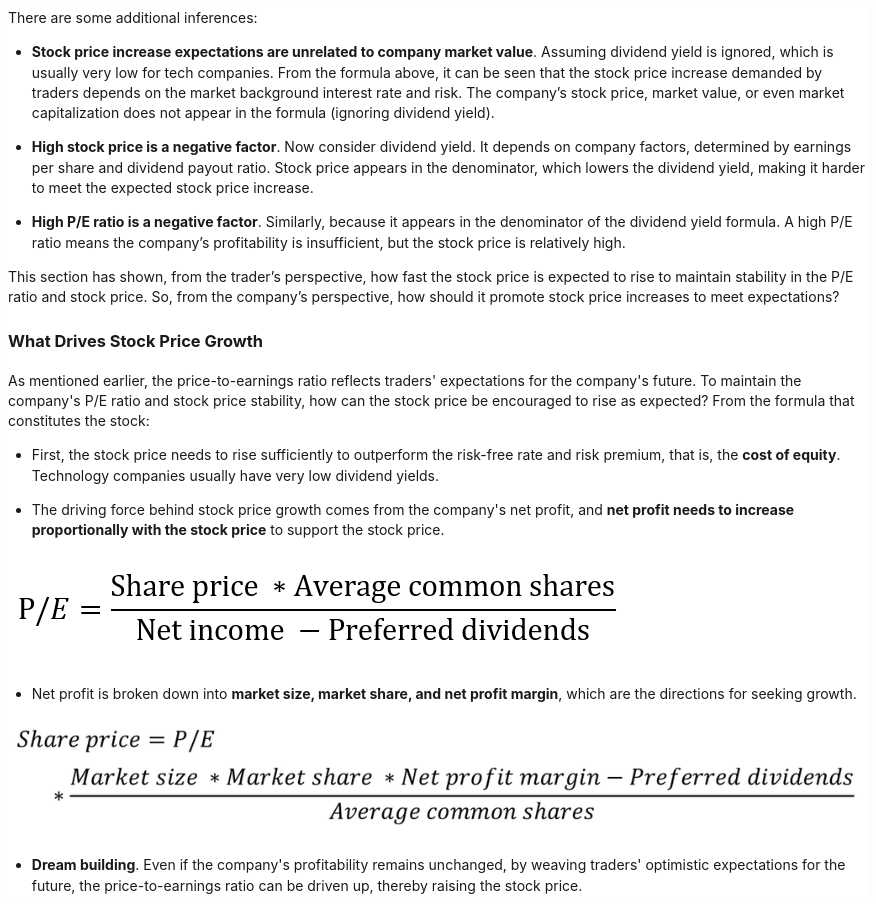 There are some additional inferences:

*   **Stock price increase expectations are unrelated to company market value**. Assuming dividend yield is ignored, which is usually very low for tech companies. From the formula above, it can be seen that the stock price increase demanded by traders depends on the market background interest rate and risk. The company’s stock price, market value, or even market capitalization does not appear in the formula (ignoring dividend yield).
    
*   **High stock price is a negative factor**. Now consider dividend yield. It depends on company factors, determined by earnings per share and dividend payout ratio. Stock price appears in the denominator, which lowers the dividend yield, making it harder to meet the expected stock price increase.
    
*   **High P/E ratio is a negative factor**. Similarly, because it appears in the denominator of the dividend yield formula. A high P/E ratio means the company’s profitability is insufficient, but the stock price is relatively high.
    

This section has shown, from the trader’s perspective, how fast the stock price is expected to rise to maintain stability in the P/E ratio and stock price. So, from the company’s perspective, how should it promote stock price increases to meet expectations?

### What Drives Stock Price Growth

As mentioned earlier, the price-to-earnings ratio reflects traders' expectations for the company's future. To maintain the company's P/E ratio and stock price stability, how can the stock price be encouraged to rise as expected? From the formula that constitutes the stock:

*   First, the stock price needs to rise sufficiently to outperform the risk-free rate and risk premium, that is, the **cost of equity**. Technology companies usually have very low dividend yields.
    
*   The driving force behind stock price growth comes from the company's net profit, and **net profit needs to increase proportionally with the stock price** to support the stock price.
    

![P/E interest formula](/images/vision-stock-pe-interest.png "P/E interest formula")

*   Net profit is broken down into **market size, market share, and net profit margin**, which are the directions for seeking growth.

![Stock price decomposition formula](/images/vision-stock-price-decomp.png "Stock price decomposition formula")

*   **Dream building**. Even if the company's profitability remains unchanged, by weaving traders' optimistic expectations for the future, the price-to-earnings ratio can be driven up, thereby raising the stock price.
